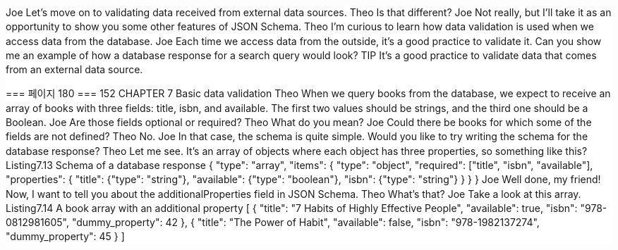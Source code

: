 Joe Let’s move on to validating data received from external data sources.
Theo Is that different?
Joe Not really, but I’ll take it as an opportunity to show you some other features of
JSON Schema.
Theo I’m curious to learn how data validation is used when we access data from the
database.
Joe Each time we access data from the outside, it’s a good practice to validate it.
Can you show me an example of how a database response for a search query
would look?
TIP It’s a good practice to validate data that comes from an external data source.

=== 페이지 180 ===
152 CHAPTER 7 Basic data validation
Theo When we query books from the database, we expect to receive an array of
books with three fields: title, isbn, and available. The first two values should
be strings, and the third one should be a Boolean.
Joe Are those fields optional or required?
Theo What do you mean?
Joe Could there be books for which some of the fields are not defined?
Theo No.
Joe In that case, the schema is quite simple. Would you like to try writing the
schema for the database response?
Theo Let me see. It’s an array of objects where each object has three properties, so
something like this?
Listing7.13 Schema of a database response
{
"type": "array",
"items": {
"type": "object",
"required": ["title", "isbn", "available"],
"properties": {
"title": {"type": "string"},
"available": {"type": "boolean"},
"isbn": {"type": "string"}
}
}
}
Joe Well done, my friend! Now, I want to tell you about the additionalProperties
field in JSON Schema.
Theo What’s that?
Joe Take a look at this array.
Listing7.14 A book array with an additional property
[
{
"title": "7 Habits of Highly Effective People",
"available": true,
"isbn": "978-0812981605",
"dummy_property": 42
},
{
"title": "The Power of Habit",
"available": false,
"isbn": "978-1982137274",
"dummy_property": 45
}
]
